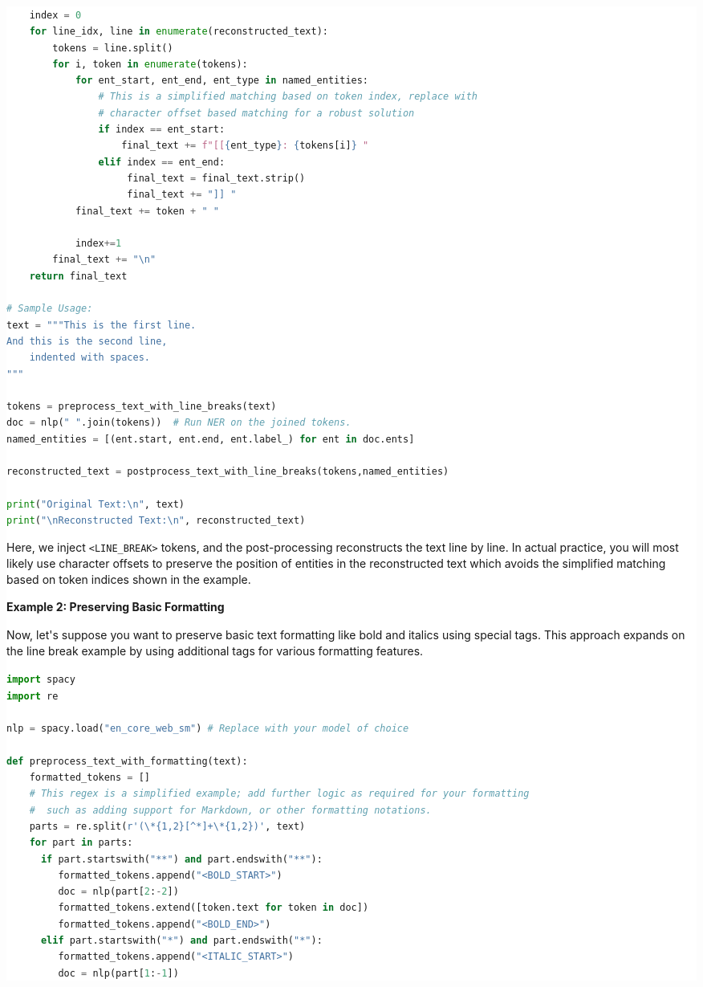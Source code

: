 ```python
    index = 0
    for line_idx, line in enumerate(reconstructed_text):
        tokens = line.split()
        for i, token in enumerate(tokens):
            for ent_start, ent_end, ent_type in named_entities:
                # This is a simplified matching based on token index, replace with
                # character offset based matching for a robust solution
                if index == ent_start:
                    final_text += f"[[{ent_type}: {tokens[i]} "
                elif index == ent_end:
                     final_text = final_text.strip()
                     final_text += "]] "
            final_text += token + " "

            index+=1
        final_text += "\n"
    return final_text

# Sample Usage:
text = """This is the first line.
And this is the second line,
    indented with spaces.
"""

tokens = preprocess_text_with_line_breaks(text)
doc = nlp(" ".join(tokens))  # Run NER on the joined tokens.
named_entities = [(ent.start, ent.end, ent.label_) for ent in doc.ents]

reconstructed_text = postprocess_text_with_line_breaks(tokens,named_entities)

print("Original Text:\n", text)
print("\nReconstructed Text:\n", reconstructed_text)
```

Here, we inject `<LINE_BREAK>` tokens, and the post-processing reconstructs the text line by line. In actual practice, you will most likely use character offsets to preserve the position of entities in the reconstructed text which avoids the simplified matching based on token indices shown in the example.

**Example 2: Preserving Basic Formatting**

Now, let's suppose you want to preserve basic text formatting like bold and italics using special tags. This approach expands on the line break example by using additional tags for various formatting features.

```python
import spacy
import re

nlp = spacy.load("en_core_web_sm") # Replace with your model of choice

def preprocess_text_with_formatting(text):
    formatted_tokens = []
    # This regex is a simplified example; add further logic as required for your formatting
    #  such as adding support for Markdown, or other formatting notations.
    parts = re.split(r'(\*{1,2}[^*]+\*{1,2})', text)
    for part in parts:
      if part.startswith("**") and part.endswith("**"):
         formatted_tokens.append("<BOLD_START>")
         doc = nlp(part[2:-2])
         formatted_tokens.extend([token.text for token in doc])
         formatted_tokens.append("<BOLD_END>")
      elif part.startswith("*") and part.endswith("*"):
         formatted_tokens.append("<ITALIC_START>")
         doc = nlp(part[1:-1])
```